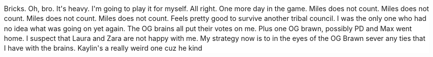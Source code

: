 Bricks. Oh, bro.
It's
heavy. I'm going to play it for myself.
All
right. One more day in the game.
Miles does not count. Miles does not
count. Miles does not
count. Miles does not count. Feels
pretty good to survive another tribal
council. I was the only one who had no
idea what was going on yet again. The OG
brains all put their votes on me. Plus
one OG brawn, possibly PD and Max went
home. I suspect that Laura and Zara are
not happy with me. My strategy now is to
in the eyes of the OG Brawn sever any
ties that I have with the brains.
Kaylin's a really weird one cuz he kind
